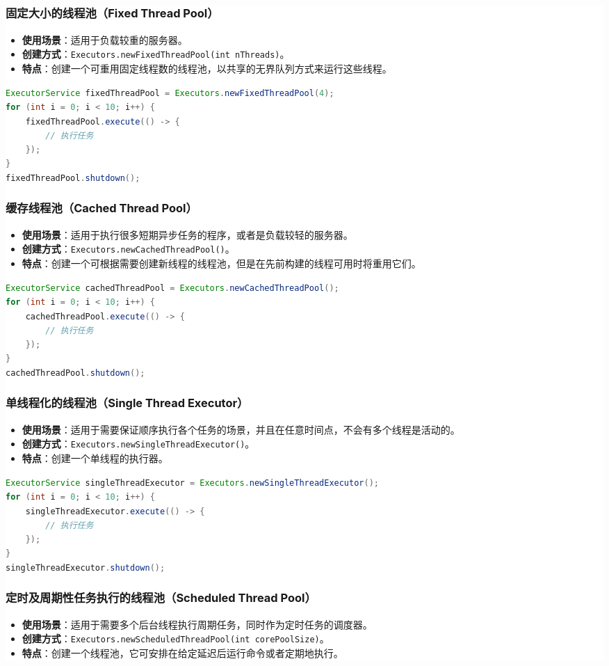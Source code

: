 ### 固定大小的线程池（Fixed Thread Pool）

- **使用场景**：适用于负载较重的服务器。
- **创建方式**：`Executors.newFixedThreadPool(int nThreads)`。
- **特点**：创建一个可重用固定线程数的线程池，以共享的无界队列方式来运行这些线程。

``` java
ExecutorService fixedThreadPool = Executors.newFixedThreadPool(4);
for (int i = 0; i < 10; i++) {
    fixedThreadPool.execute(() -> {
        // 执行任务
    });
}
fixedThreadPool.shutdown();
```

### 缓存线程池（Cached Thread Pool）

- **使用场景**：适用于执行很多短期异步任务的程序，或者是负载较轻的服务器。
- **创建方式**：`Executors.newCachedThreadPool()`。
- **特点**：创建一个可根据需要创建新线程的线程池，但是在先前构建的线程可用时将重用它们。

``` java
ExecutorService cachedThreadPool = Executors.newCachedThreadPool();
for (int i = 0; i < 10; i++) {
    cachedThreadPool.execute(() -> {
        // 执行任务
    });
}
cachedThreadPool.shutdown();
```

### 单线程化的线程池（Single Thread Executor）

- **使用场景**：适用于需要保证顺序执行各个任务的场景，并且在任意时间点，不会有多个线程是活动的。
- **创建方式**：`Executors.newSingleThreadExecutor()`。
- **特点**：创建一个单线程的执行器。

``` java
ExecutorService singleThreadExecutor = Executors.newSingleThreadExecutor();
for (int i = 0; i < 10; i++) {
    singleThreadExecutor.execute(() -> {
        // 执行任务
    });
}
singleThreadExecutor.shutdown();
```

### 定时及周期性任务执行的线程池（Scheduled Thread Pool）

- **使用场景**：适用于需要多个后台线程执行周期任务，同时作为定时任务的调度器。
- **创建方式**：`Executors.newScheduledThreadPool(int corePoolSize)`。
- **特点**：创建一个线程池，它可安排在给定延迟后运行命令或者定期地执行。
